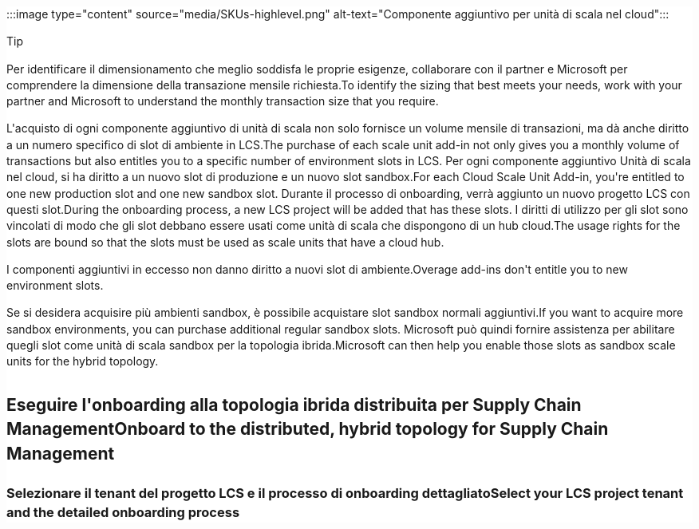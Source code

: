 :::image type="content" source="media/SKUs-highlevel.png" alt-text="Componente aggiuntivo per unità di scala nel cloud":::

> [!TIP]
> <span data-ttu-id="b4cab-221">Per identificare il dimensionamento che meglio soddisfa le proprie esigenze, collaborare con il partner e Microsoft per comprendere la dimensione della transazione mensile richiesta.</span><span class="sxs-lookup"><span data-stu-id="b4cab-221">To identify the sizing that best meets your needs, work with your partner and Microsoft to understand the monthly transaction size that you require.</span></span>

<span data-ttu-id="b4cab-222">L'acquisto di ogni componente aggiuntivo di unità di scala non solo fornisce un volume mensile di transazioni, ma dà anche diritto a un numero specifico di slot di ambiente in LCS.</span><span class="sxs-lookup"><span data-stu-id="b4cab-222">The purchase of each scale unit add-in not only gives you a monthly volume of transactions but also entitles you to a specific number of environment slots in LCS.</span></span> <span data-ttu-id="b4cab-223">Per ogni componente aggiuntivo Unità di scala nel cloud, si ha diritto a un nuovo slot di produzione e un nuovo slot sandbox.</span><span class="sxs-lookup"><span data-stu-id="b4cab-223">For each Cloud Scale Unit Add-in, you're entitled to one new production slot and one new sandbox slot.</span></span> <span data-ttu-id="b4cab-224">Durante il processo di onboarding, verrà aggiunto un nuovo progetto LCS con questi slot.</span><span class="sxs-lookup"><span data-stu-id="b4cab-224">During the onboarding process, a new LCS project will be added that has these slots.</span></span> <span data-ttu-id="b4cab-225">I diritti di utilizzo per gli slot sono vincolati di modo che gli slot debbano essere usati come unità di scala che dispongono di un hub cloud.</span><span class="sxs-lookup"><span data-stu-id="b4cab-225">The usage rights for the slots are bound so that the slots must be used as scale units that have a cloud hub.</span></span>

<span data-ttu-id="b4cab-226">I componenti aggiuntivi in eccesso non danno diritto a nuovi slot di ambiente.</span><span class="sxs-lookup"><span data-stu-id="b4cab-226">Overage add-ins don't entitle you to new environment slots.</span></span>

<span data-ttu-id="b4cab-227">Se si desidera acquisire più ambienti sandbox, è possibile acquistare slot sandbox normali aggiuntivi.</span><span class="sxs-lookup"><span data-stu-id="b4cab-227">If you want to acquire more sandbox environments, you can purchase additional regular sandbox slots.</span></span> <span data-ttu-id="b4cab-228">Microsoft può quindi fornire assistenza per abilitare quegli slot come unità di scala sandbox per la topologia ibrida.</span><span class="sxs-lookup"><span data-stu-id="b4cab-228">Microsoft can then help you enable those slots as sandbox scale units for the hybrid topology.</span></span>

## <a name="onboard-to-the-distributed-hybrid-topology-for-supply-chain-management"></a><span data-ttu-id="b4cab-229">Eseguire l'onboarding alla topologia ibrida distribuita per Supply Chain Management</span><span class="sxs-lookup"><span data-stu-id="b4cab-229">Onboard to the distributed, hybrid topology for Supply Chain Management</span></span>

### <a name="select-your-lcs-project-tenant-and-the-detailed-onboarding-process"></a><span data-ttu-id="b4cab-230">Selezionare il tenant del progetto LCS e il processo di onboarding dettagliato</span><span class="sxs-lookup"><span data-stu-id="b4cab-230">Select your LCS project tenant and the detailed onboarding process</span></span>
